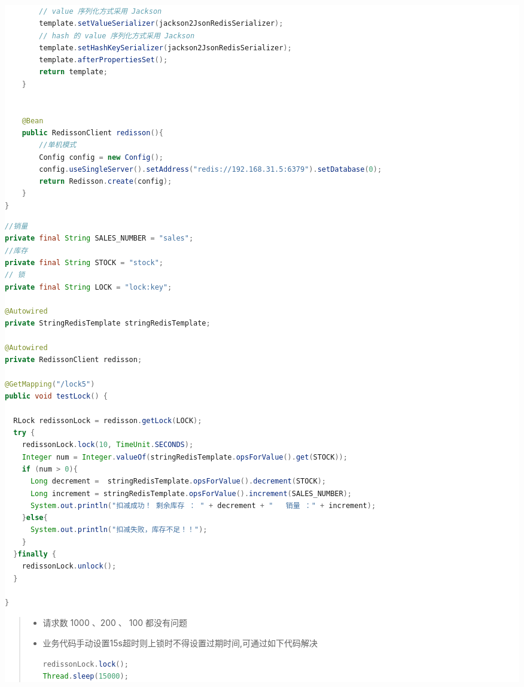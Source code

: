 ```java
        // value 序列化方式采用 Jackson
        template.setValueSerializer(jackson2JsonRedisSerializer);
        // hash 的 value 序列化方式采用 Jackson
        template.setHashKeySerializer(jackson2JsonRedisSerializer);
        template.afterPropertiesSet();
        return template;
    }


    @Bean
    public RedissonClient redisson(){
        //单机模式
        Config config = new Config();
        config.useSingleServer().setAddress("redis://192.168.31.5:6379").setDatabase(0);
        return Redisson.create(config);
    }
}
```

```java
//销量
private final String SALES_NUMBER = "sales";
//库存
private final String STOCK = "stock";
// 锁
private final String LOCK = "lock:key";

@Autowired
private StringRedisTemplate stringRedisTemplate;

@Autowired
private RedissonClient redisson;

@GetMapping("/lock5")
public void testLock() {

  RLock redissonLock = redisson.getLock(LOCK);
  try {
    redissonLock.lock(10, TimeUnit.SECONDS);
    Integer num = Integer.valueOf(stringRedisTemplate.opsForValue().get(STOCK));
    if (num > 0){
      Long decrement =  stringRedisTemplate.opsForValue().decrement(STOCK);
      Long increment = stringRedisTemplate.opsForValue().increment(SALES_NUMBER);
      System.out.println("扣减成功！ 剩余库存 ： " + decrement + "   销量 ：" + increment);
    }else{
      System.out.println("扣减失败，库存不足！！");
    }
  }finally {
    redissonLock.unlock();
  }

}
```

> * 请求数 1000 、200 、 100 都没有问题
>
> * 业务代码手动设置15s超时则上锁时不得设置过期时间,可通过如下代码解决
>
> 	```java
> 	redissonLock.lock();
> 	Thread.sleep(15000);
> 	```

 

